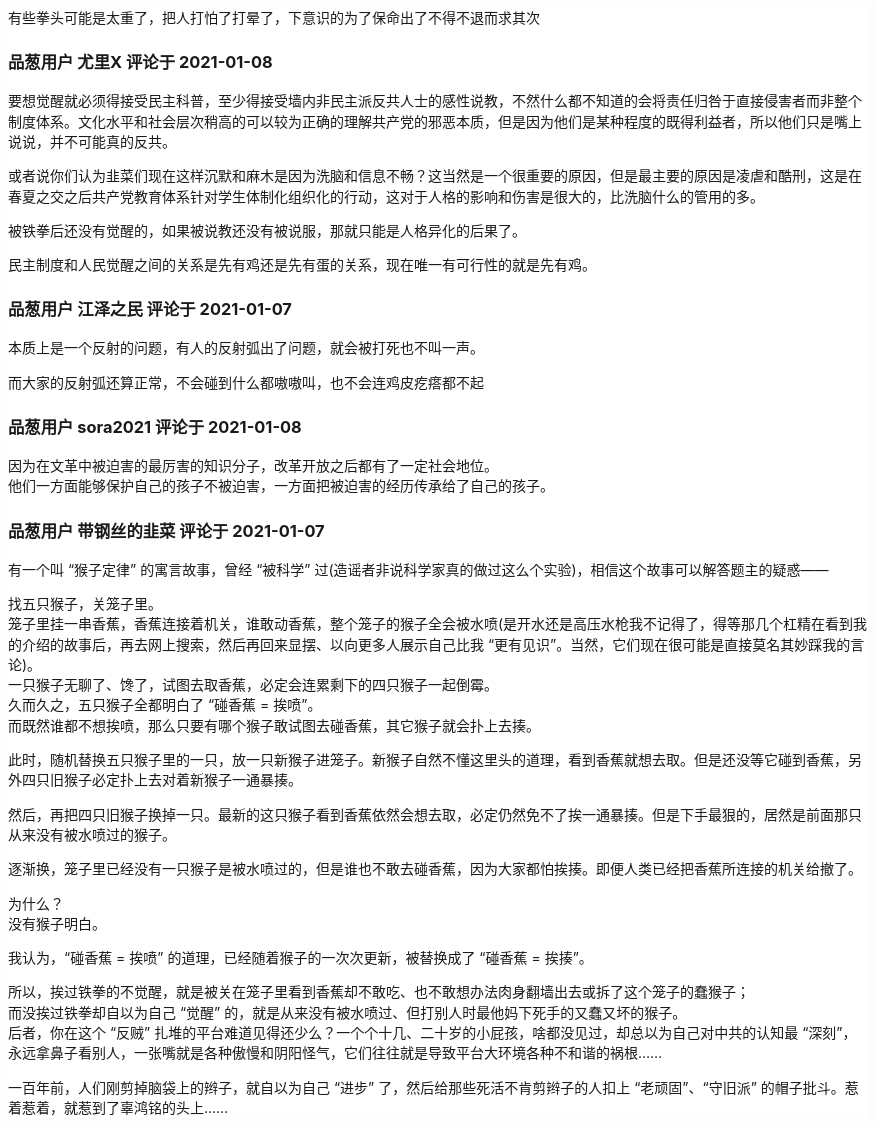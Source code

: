 有些拳头可能是太重了，把人打怕了打晕了，下意识的为了保命出了不得不退而求其次
        
                

### 品葱用户 **尤里X** 评论于 2021-01-08
        
要想觉醒就必须得接受民主科普，至少得接受墙内非民主派反共人士的感性说教，不然什么都不知道的会将责任归咎于直接侵害者而非整个制度体系。文化水平和社会层次稍高的可以较为正确的理解共产党的邪恶本质，但是因为他们是某种程度的既得利益者，所以他们只是嘴上说说，并不可能真的反共。  
  
或者说你们认为韭菜们现在这样沉默和麻木是因为洗脑和信息不畅？这当然是一个很重要的原因，但是最主要的原因是凌虐和酷刑，这是在春夏之交之后共产党教育体系针对学生体制化组织化的行动，这对于人格的影响和伤害是很大的，比洗脑什么的管用的多。  
  
被铁拳后还没有觉醒的，如果被说教还没有被说服，那就只能是人格异化的后果了。  
  
民主制度和人民觉醒之间的关系是先有鸡还是先有蛋的关系，现在唯一有可行性的就是先有鸡。
        
                

### 品葱用户 **江泽之民** 评论于 2021-01-07
        
本质上是一个反射的问题，有人的反射弧出了问题，就会被打死也不叫一声。  
  
而大家的反射弧还算正常，不会碰到什么都嗷嗷叫，也不会连鸡皮疙瘩都不起
        
                

### 品葱用户 **sora2021** 评论于 2021-01-08
        
因为在文革中被迫害的最厉害的知识分子，改革开放之后都有了一定社会地位。  
他们一方面能够保护自己的孩子不被迫害，一方面把被迫害的经历传承给了自己的孩子。
        
                

### 品葱用户 **带钢丝的韭菜** 评论于 2021-01-07
        
有一个叫 “猴子定律” 的寓言故事，曾经 “被科学” 过(造谣者非说科学家真的做过这么个实验)，相信这个故事可以解答题主的疑惑——  
  
找五只猴子，关笼子里。  
笼子里挂一串香蕉，香蕉连接着机关，谁敢动香蕉，整个笼子的猴子全会被水喷(是开水还是高压水枪我不记得了，得等那几个杠精在看到我的介绍的故事后，再去网上搜索，然后再回来显摆、以向更多人展示自己比我 “更有见识”。当然，它们现在很可能是直接莫名其妙踩我的言论)。  
一只猴子无聊了、馋了，试图去取香蕉，必定会连累剩下的四只猴子一起倒霉。  
久而久之，五只猴子全都明白了 “碰香蕉 = 挨喷”。  
而既然谁都不想挨喷，那么只要有哪个猴子敢试图去碰香蕉，其它猴子就会扑上去揍。  
  
此时，随机替换五只猴子里的一只，放一只新猴子进笼子。新猴子自然不懂这里头的道理，看到香蕉就想去取。但是还没等它碰到香蕉，另外四只旧猴子必定扑上去对着新猴子一通暴揍。  
  
然后，再把四只旧猴子换掉一只。最新的这只猴子看到香蕉依然会想去取，必定仍然免不了挨一通暴揍。但是下手最狠的，居然是前面那只从来没有被水喷过的猴子。  
  
逐渐换，笼子里已经没有一只猴子是被水喷过的，但是谁也不敢去碰香蕉，因为大家都怕挨揍。即便人类已经把香蕉所连接的机关给撤了。  
  
为什么？  
没有猴子明白。  
  
我认为，“碰香蕉 = 挨喷” 的道理，已经随着猴子的一次次更新，被替换成了 “碰香蕉 = 挨揍”。  
  
所以，挨过铁拳的不觉醒，就是被关在笼子里看到香蕉却不敢吃、也不敢想办法肉身翻墙出去或拆了这个笼子的蠢猴子；  
而没挨过铁拳却自以为自己 “觉醒” 的，就是从来没有被水喷过、但打别人时最他妈下死手的又蠢又坏的猴子。  
后者，你在这个 “反贼” 扎堆的平台难道见得还少么？一个个十几、二十岁的小屁孩，啥都没见过，却总以为自己对中共的认知最 “深刻”，永远拿鼻子看别人，一张嘴就是各种傲慢和阴阳怪气，它们往往就是导致平台大环境各种不和谐的祸根……  
  
一百年前，人们刚剪掉脑袋上的辫子，就自以为自己 “进步” 了，然后给那些死活不肯剪辫子的人扣上 “老顽固”、“守旧派” 的帽子批斗。惹着惹着，就惹到了辜鸿铭的头上……  
  